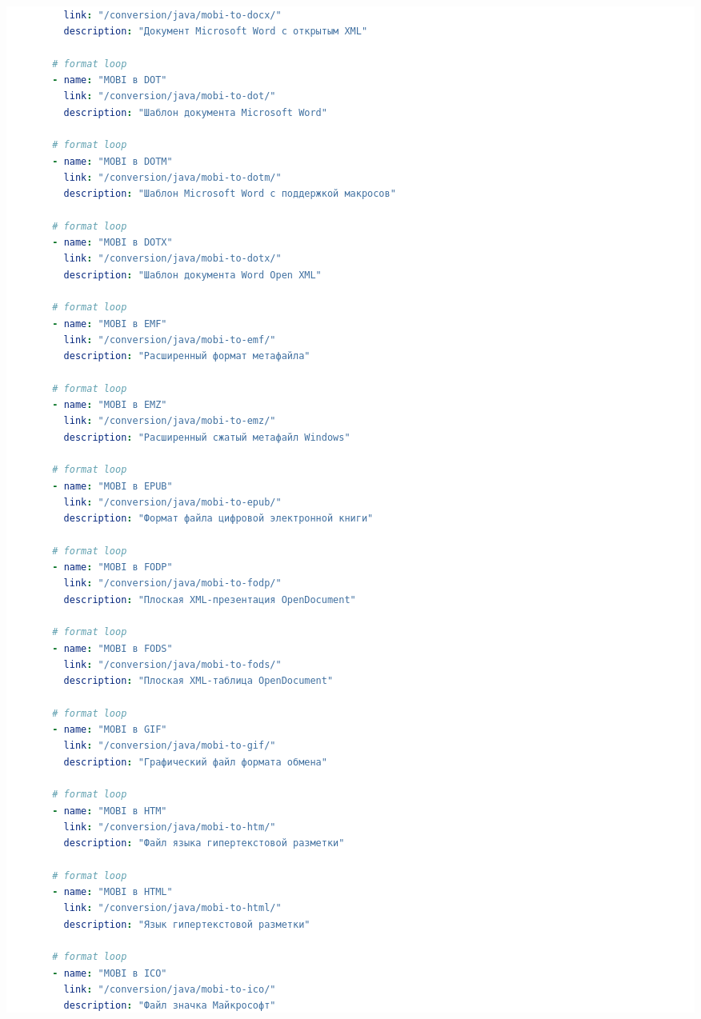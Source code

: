 ```yaml
          link: "/conversion/java/mobi-to-docx/"
          description: "Документ Microsoft Word с открытым XML"

        # format loop
        - name: "MOBI в DOT"
          link: "/conversion/java/mobi-to-dot/"
          description: "Шаблон документа Microsoft Word"

        # format loop
        - name: "MOBI в DOTM"
          link: "/conversion/java/mobi-to-dotm/"
          description: "Шаблон Microsoft Word с поддержкой макросов"

        # format loop
        - name: "MOBI в DOTX"
          link: "/conversion/java/mobi-to-dotx/"
          description: "Шаблон документа Word Open XML"

        # format loop
        - name: "MOBI в EMF"
          link: "/conversion/java/mobi-to-emf/"
          description: "Расширенный формат метафайла"

        # format loop
        - name: "MOBI в EMZ"
          link: "/conversion/java/mobi-to-emz/"
          description: "Расширенный сжатый метафайл Windows"

        # format loop
        - name: "MOBI в EPUB"
          link: "/conversion/java/mobi-to-epub/"
          description: "Формат файла цифровой электронной книги"

        # format loop
        - name: "MOBI в FODP"
          link: "/conversion/java/mobi-to-fodp/"
          description: "Плоская XML-презентация OpenDocument"

        # format loop
        - name: "MOBI в FODS"
          link: "/conversion/java/mobi-to-fods/"
          description: "Плоская XML-таблица OpenDocument"

        # format loop
        - name: "MOBI в GIF"
          link: "/conversion/java/mobi-to-gif/"
          description: "Графический файл формата обмена"

        # format loop
        - name: "MOBI в HTM"
          link: "/conversion/java/mobi-to-htm/"
          description: "Файл языка гипертекстовой разметки"

        # format loop
        - name: "MOBI в HTML"
          link: "/conversion/java/mobi-to-html/"
          description: "Язык гипертекстовой разметки"

        # format loop
        - name: "MOBI в ICO"
          link: "/conversion/java/mobi-to-ico/"
          description: "Файл значка Майкрософт"

```